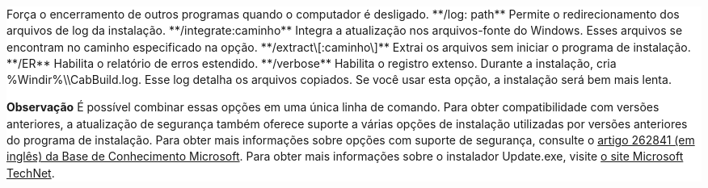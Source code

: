 <td style="border:1px solid black;">
Força o encerramento de outros programas quando o computador é desligado.
</td>
</tr>
<tr>
<td style="border:1px solid black;">
**/log: path**
</td>
<td style="border:1px solid black;">
Permite o redirecionamento dos arquivos de log da instalação.
</td>
</tr>
<tr class="alternateRow">
<td style="border:1px solid black;">
**/integrate:caminho**
</td>
<td style="border:1px solid black;">
Integra a atualização nos arquivos-fonte do Windows. Esses arquivos se encontram no caminho especificado na opção.
</td>
</tr>
<tr>
<td style="border:1px solid black;">
**/extract\[:caminho\]**
</td>
<td style="border:1px solid black;">
Extrai os arquivos sem iniciar o programa de instalação.
</td>
</tr>
<tr class="alternateRow">
<td style="border:1px solid black;">
**/ER**
</td>
<td style="border:1px solid black;">
Habilita o relatório de erros estendido.
</td>
</tr>
<tr>
<td style="border:1px solid black;">
**/verbose**
</td>
<td style="border:1px solid black;">
Habilita o registro extenso. Durante a instalação, cria %Windir%\\CabBuild.log. Esse log detalha os arquivos copiados. Se você usar esta opção, a instalação será bem mais lenta.
</td>
</tr>
</table>
 
**Observação** É possível combinar essas opções em uma única linha de comando. Para obter compatibilidade com versões anteriores, a atualização de segurança também oferece suporte a várias opções de instalação utilizadas por versões anteriores do programa de instalação. Para obter mais informações sobre opções com suporte de segurança, consulte o [artigo 262841 (em inglês) da Base de Conhecimento Microsoft](http://support.microsoft.com/kb/262841). Para obter mais informações sobre o instalador Update.exe, visite [o site Microsoft TechNet](http://www.microsoft.com/brasil/technet).
